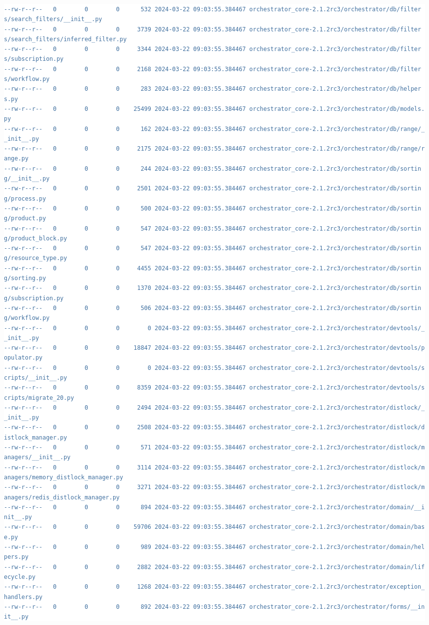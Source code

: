 ```diff
--rw-r--r--   0        0        0      532 2024-03-22 09:03:55.384467 orchestrator_core-2.1.2rc3/orchestrator/db/filters/search_filters/__init__.py
--rw-r--r--   0        0        0     3739 2024-03-22 09:03:55.384467 orchestrator_core-2.1.2rc3/orchestrator/db/filters/search_filters/inferred_filter.py
--rw-r--r--   0        0        0     3344 2024-03-22 09:03:55.384467 orchestrator_core-2.1.2rc3/orchestrator/db/filters/subscription.py
--rw-r--r--   0        0        0     2168 2024-03-22 09:03:55.384467 orchestrator_core-2.1.2rc3/orchestrator/db/filters/workflow.py
--rw-r--r--   0        0        0      283 2024-03-22 09:03:55.384467 orchestrator_core-2.1.2rc3/orchestrator/db/helpers.py
--rw-r--r--   0        0        0    25499 2024-03-22 09:03:55.384467 orchestrator_core-2.1.2rc3/orchestrator/db/models.py
--rw-r--r--   0        0        0      162 2024-03-22 09:03:55.384467 orchestrator_core-2.1.2rc3/orchestrator/db/range/__init__.py
--rw-r--r--   0        0        0     2175 2024-03-22 09:03:55.384467 orchestrator_core-2.1.2rc3/orchestrator/db/range/range.py
--rw-r--r--   0        0        0      244 2024-03-22 09:03:55.384467 orchestrator_core-2.1.2rc3/orchestrator/db/sorting/__init__.py
--rw-r--r--   0        0        0     2501 2024-03-22 09:03:55.384467 orchestrator_core-2.1.2rc3/orchestrator/db/sorting/process.py
--rw-r--r--   0        0        0      500 2024-03-22 09:03:55.384467 orchestrator_core-2.1.2rc3/orchestrator/db/sorting/product.py
--rw-r--r--   0        0        0      547 2024-03-22 09:03:55.384467 orchestrator_core-2.1.2rc3/orchestrator/db/sorting/product_block.py
--rw-r--r--   0        0        0      547 2024-03-22 09:03:55.384467 orchestrator_core-2.1.2rc3/orchestrator/db/sorting/resource_type.py
--rw-r--r--   0        0        0     4455 2024-03-22 09:03:55.384467 orchestrator_core-2.1.2rc3/orchestrator/db/sorting/sorting.py
--rw-r--r--   0        0        0     1370 2024-03-22 09:03:55.384467 orchestrator_core-2.1.2rc3/orchestrator/db/sorting/subscription.py
--rw-r--r--   0        0        0      506 2024-03-22 09:03:55.384467 orchestrator_core-2.1.2rc3/orchestrator/db/sorting/workflow.py
--rw-r--r--   0        0        0        0 2024-03-22 09:03:55.384467 orchestrator_core-2.1.2rc3/orchestrator/devtools/__init__.py
--rw-r--r--   0        0        0    18847 2024-03-22 09:03:55.384467 orchestrator_core-2.1.2rc3/orchestrator/devtools/populator.py
--rw-r--r--   0        0        0        0 2024-03-22 09:03:55.384467 orchestrator_core-2.1.2rc3/orchestrator/devtools/scripts/__init__.py
--rw-r--r--   0        0        0     8359 2024-03-22 09:03:55.384467 orchestrator_core-2.1.2rc3/orchestrator/devtools/scripts/migrate_20.py
--rw-r--r--   0        0        0     2494 2024-03-22 09:03:55.384467 orchestrator_core-2.1.2rc3/orchestrator/distlock/__init__.py
--rw-r--r--   0        0        0     2508 2024-03-22 09:03:55.384467 orchestrator_core-2.1.2rc3/orchestrator/distlock/distlock_manager.py
--rw-r--r--   0        0        0      571 2024-03-22 09:03:55.384467 orchestrator_core-2.1.2rc3/orchestrator/distlock/managers/__init__.py
--rw-r--r--   0        0        0     3114 2024-03-22 09:03:55.384467 orchestrator_core-2.1.2rc3/orchestrator/distlock/managers/memory_distlock_manager.py
--rw-r--r--   0        0        0     3271 2024-03-22 09:03:55.384467 orchestrator_core-2.1.2rc3/orchestrator/distlock/managers/redis_distlock_manager.py
--rw-r--r--   0        0        0      894 2024-03-22 09:03:55.384467 orchestrator_core-2.1.2rc3/orchestrator/domain/__init__.py
--rw-r--r--   0        0        0    59706 2024-03-22 09:03:55.384467 orchestrator_core-2.1.2rc3/orchestrator/domain/base.py
--rw-r--r--   0        0        0      989 2024-03-22 09:03:55.384467 orchestrator_core-2.1.2rc3/orchestrator/domain/helpers.py
--rw-r--r--   0        0        0     2882 2024-03-22 09:03:55.384467 orchestrator_core-2.1.2rc3/orchestrator/domain/lifecycle.py
--rw-r--r--   0        0        0     1268 2024-03-22 09:03:55.384467 orchestrator_core-2.1.2rc3/orchestrator/exception_handlers.py
--rw-r--r--   0        0        0      892 2024-03-22 09:03:55.384467 orchestrator_core-2.1.2rc3/orchestrator/forms/__init__.py
```